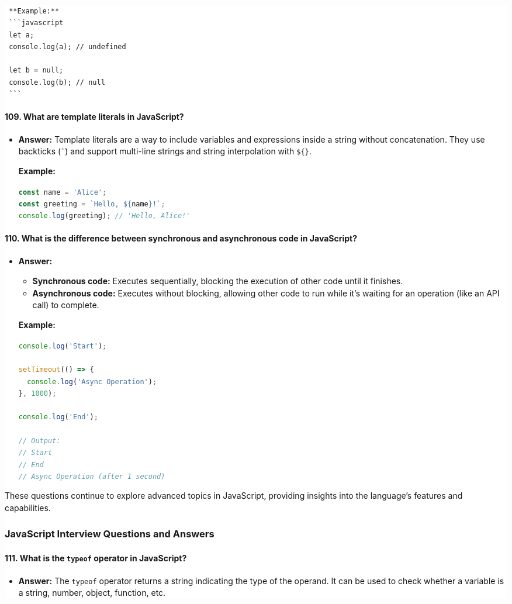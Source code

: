      **Example:**
     ```javascript
     let a;
     console.log(a); // undefined

     let b = null;
     console.log(b); // null
     ```

#### 109. **What are template literals in JavaScript?**
   - **Answer:**
     Template literals are a way to include variables and expressions inside a string without concatenation. They use backticks (`` ` ``) and support multi-line strings and string interpolation with `${}`.

     **Example:**
     ```javascript
     const name = 'Alice';
     const greeting = `Hello, ${name}!`;
     console.log(greeting); // 'Hello, Alice!'
     ```

#### 110. **What is the difference between synchronous and asynchronous code in JavaScript?**
   - **Answer:**
     - **Synchronous code:** Executes sequentially, blocking the execution of other code until it finishes.
     - **Asynchronous code:** Executes without blocking, allowing other code to run while it’s waiting for an operation (like an API call) to complete.

     **Example:**
     ```javascript
     console.log('Start');

     setTimeout(() => {
       console.log('Async Operation');
     }, 1000);

     console.log('End');

     // Output:
     // Start
     // End
     // Async Operation (after 1 second)
     ```

These questions continue to explore advanced topics in JavaScript, providing insights into the language’s features and capabilities.

### JavaScript Interview Questions and Answers

#### 111. **What is the `typeof` operator in JavaScript?**
   - **Answer:**
     The `typeof` operator returns a string indicating the type of the operand. It can be used to check whether a variable is a string, number, object, function, etc.
